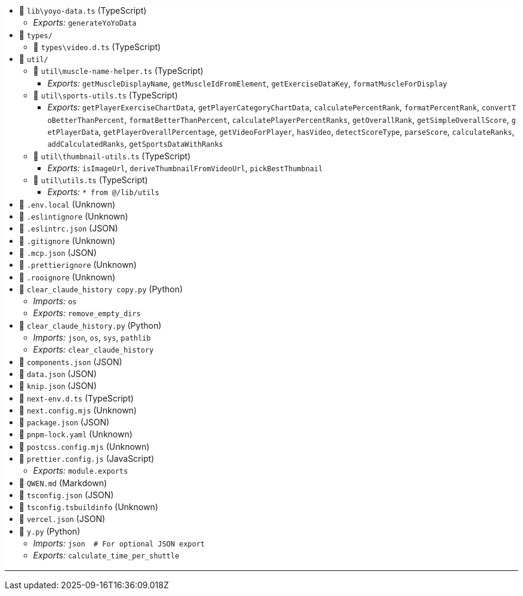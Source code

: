   - 📄 `lib\yoyo-data.ts` (TypeScript)
    - *Exports:* `generateYoYoData`
- 📁 `types/`
  - 📄 `types\video.d.ts` (TypeScript)
- 📁 `util/`
  - 📄 `util\muscle-name-helper.ts` (TypeScript)
    - *Exports:* `getMuscleDisplayName`, `getMuscleIdFromElement`, `getExerciseDataKey`, `formatMuscleForDisplay`
  - 📄 `util\sports-utils.ts` (TypeScript)
    - *Exports:* `getPlayerExerciseChartData`, `getPlayerCategoryChartData`, `calculatePercentRank`, `formatPercentRank`, `convertToBetterThanPercent`, `formatBetterThanPercent`, `calculatePlayerPercentRanks`, `getOverallRank`, `getSimpleOverallScore`, `getPlayerData`, `getPlayerOverallPercentage`, `getVideoForPlayer`, `hasVideo`, `detectScoreType`, `parseScore`, `calculateRanks`, `addCalculatedRanks`, `getSportsDataWithRanks`
  - 📄 `util\thumbnail-utils.ts` (TypeScript)
    - *Exports:* `isImageUrl`, `deriveThumbnailFromVideoUrl`, `pickBestThumbnail`
  - 📄 `util\utils.ts` (TypeScript)
    - *Exports:* `* from @/lib/utils`
- 📄 `.env.local` (Unknown)
- 📄 `.eslintignore` (Unknown)
- 📄 `.eslintrc.json` (JSON)
- 📄 `.gitignore` (Unknown)
- 📄 `.mcp.json` (JSON)
- 📄 `.prettierignore` (Unknown)
- 📄 `.rooignore` (Unknown)
- 📄 `clear_claude_history copy.py` (Python)
  - *Imports:* `os`
  - *Exports:* `remove_empty_dirs`
- 📄 `clear_claude_history.py` (Python)
  - *Imports:* `json`, `os`, `sys`, `pathlib`
  - *Exports:* `clear_claude_history`
- 📄 `components.json` (JSON)
- 📄 `data.json` (JSON)
- 📄 `knip.json` (JSON)
- 📄 `next-env.d.ts` (TypeScript)
- 📄 `next.config.mjs` (Unknown)
- 📄 `package.json` (JSON)
- 📄 `pnpm-lock.yaml` (Unknown)
- 📄 `postcss.config.mjs` (Unknown)
- 📄 `prettier.config.js` (JavaScript)
  - *Exports:* `module.exports`
- 📄 `QWEN.md` (Markdown)
- 📄 `tsconfig.json` (JSON)
- 📄 `tsconfig.tsbuildinfo` (Unknown)
- 📄 `vercel.json` (JSON)
- 📄 `y.py` (Python)
  - *Imports:* `json  # For optional JSON export`
  - *Exports:* `calculate_time_per_shuttle`

---
Last updated: 2025-09-16T16:36:09.018Z
